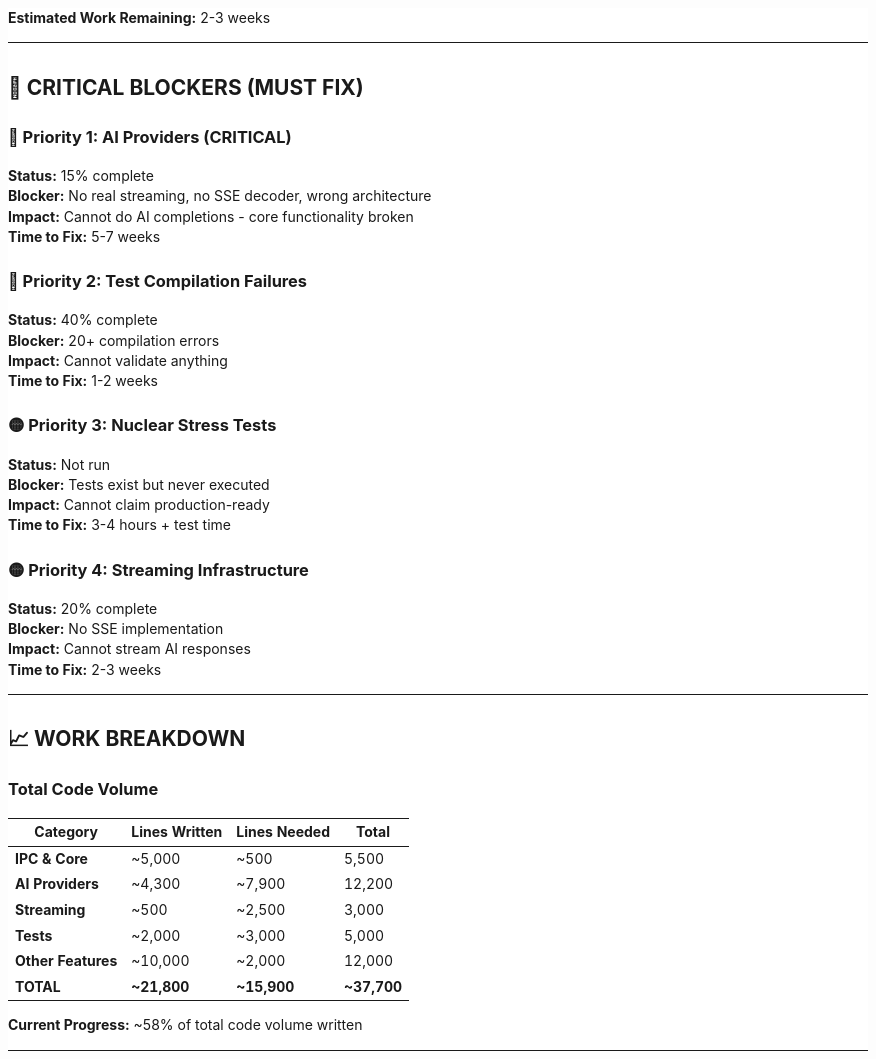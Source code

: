 **Estimated Work Remaining:** 2-3 weeks

---

## 🎯 CRITICAL BLOCKERS (MUST FIX)

### 🔴 Priority 1: AI Providers (CRITICAL)
**Status:** 15% complete  
**Blocker:** No real streaming, no SSE decoder, wrong architecture  
**Impact:** Cannot do AI completions - core functionality broken  
**Time to Fix:** 5-7 weeks  

### 🔴 Priority 2: Test Compilation Failures
**Status:** 40% complete  
**Blocker:** 20+ compilation errors  
**Impact:** Cannot validate anything  
**Time to Fix:** 1-2 weeks  

### 🟡 Priority 3: Nuclear Stress Tests
**Status:** Not run  
**Blocker:** Tests exist but never executed  
**Impact:** Cannot claim production-ready  
**Time to Fix:** 3-4 hours + test time  

### 🟡 Priority 4: Streaming Infrastructure
**Status:** 20% complete  
**Blocker:** No SSE implementation  
**Impact:** Cannot stream AI responses  
**Time to Fix:** 2-3 weeks  

---

## 📈 WORK BREAKDOWN

### Total Code Volume

| Category | Lines Written | Lines Needed | Total |
|----------|--------------|--------------|-------|
| **IPC & Core** | ~5,000 | ~500 | 5,500 |
| **AI Providers** | ~4,300 | ~7,900 | 12,200 |
| **Streaming** | ~500 | ~2,500 | 3,000 |
| **Tests** | ~2,000 | ~3,000 | 5,000 |
| **Other Features** | ~10,000 | ~2,000 | 12,000 |
| **TOTAL** | **~21,800** | **~15,900** | **~37,700** |

**Current Progress:** ~58% of total code volume written

---